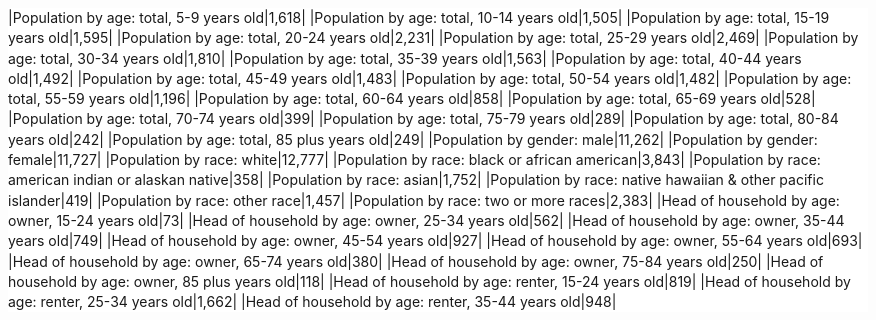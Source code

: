 |Population by age: total, 5-9 years old|1,618|
|Population by age: total, 10-14 years old|1,505|
|Population by age: total, 15-19 years old|1,595|
|Population by age: total, 20-24 years old|2,231|
|Population by age: total, 25-29 years old|2,469|
|Population by age: total, 30-34 years old|1,810|
|Population by age: total, 35-39 years old|1,563|
|Population by age: total, 40-44 years old|1,492|
|Population by age: total, 45-49 years old|1,483|
|Population by age: total, 50-54 years old|1,482|
|Population by age: total, 55-59 years old|1,196|
|Population by age: total, 60-64 years old|858|
|Population by age: total, 65-69 years old|528|
|Population by age: total, 70-74 years old|399|
|Population by age: total, 75-79 years old|289|
|Population by age: total, 80-84 years old|242|
|Population by age: total, 85 plus years old|249|
|Population by gender: male|11,262|
|Population by gender: female|11,727|
|Population by race: white|12,777|
|Population by race: black or african american|3,843|
|Population by race: american indian or alaskan native|358|
|Population by race: asian|1,752|
|Population by race: native hawaiian & other pacific islander|419|
|Population by race: other race|1,457|
|Population by race: two or more races|2,383|
|Head of household by age: owner, 15-24 years old|73|
|Head of household by age: owner, 25-34 years old|562|
|Head of household by age: owner, 35-44 years old|749|
|Head of household by age: owner, 45-54 years old|927|
|Head of household by age: owner, 55-64 years old|693|
|Head of household by age: owner, 65-74 years old|380|
|Head of household by age: owner, 75-84 years old|250|
|Head of household by age: owner, 85 plus years old|118|
|Head of household by age: renter, 15-24 years old|819|
|Head of household by age: renter, 25-34 years old|1,662|
|Head of household by age: renter, 35-44 years old|948|